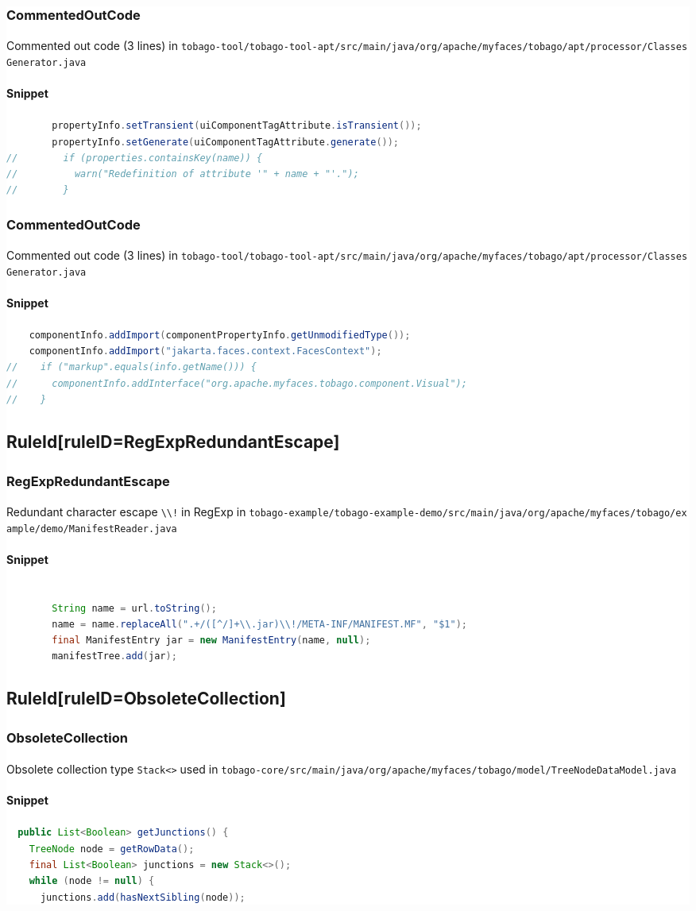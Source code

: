 ### CommentedOutCode
Commented out code (3 lines)
in `tobago-tool/tobago-tool-apt/src/main/java/org/apache/myfaces/tobago/apt/processor/ClassesGenerator.java`
#### Snippet
```java
        propertyInfo.setTransient(uiComponentTagAttribute.isTransient());
        propertyInfo.setGenerate(uiComponentTagAttribute.generate());
//        if (properties.containsKey(name)) {
//          warn("Redefinition of attribute '" + name + "'.");
//        }
```

### CommentedOutCode
Commented out code (3 lines)
in `tobago-tool/tobago-tool-apt/src/main/java/org/apache/myfaces/tobago/apt/processor/ClassesGenerator.java`
#### Snippet
```java
    componentInfo.addImport(componentPropertyInfo.getUnmodifiedType());
    componentInfo.addImport("jakarta.faces.context.FacesContext");
//    if ("markup".equals(info.getName())) {
//      componentInfo.addInterface("org.apache.myfaces.tobago.component.Visual");
//    }
```

## RuleId[ruleID=RegExpRedundantEscape]
### RegExpRedundantEscape
Redundant character escape `\\!` in RegExp
in `tobago-example/tobago-example-demo/src/main/java/org/apache/myfaces/tobago/example/demo/ManifestReader.java`
#### Snippet
```java

        String name = url.toString();
        name = name.replaceAll(".+/([^/]+\\.jar)\\!/META-INF/MANIFEST.MF", "$1");
        final ManifestEntry jar = new ManifestEntry(name, null);
        manifestTree.add(jar);
```

## RuleId[ruleID=ObsoleteCollection]
### ObsoleteCollection
Obsolete collection type `Stack<>` used
in `tobago-core/src/main/java/org/apache/myfaces/tobago/model/TreeNodeDataModel.java`
#### Snippet
```java
  public List<Boolean> getJunctions() {
    TreeNode node = getRowData();
    final List<Boolean> junctions = new Stack<>();
    while (node != null) {
      junctions.add(hasNextSibling(node));
```
